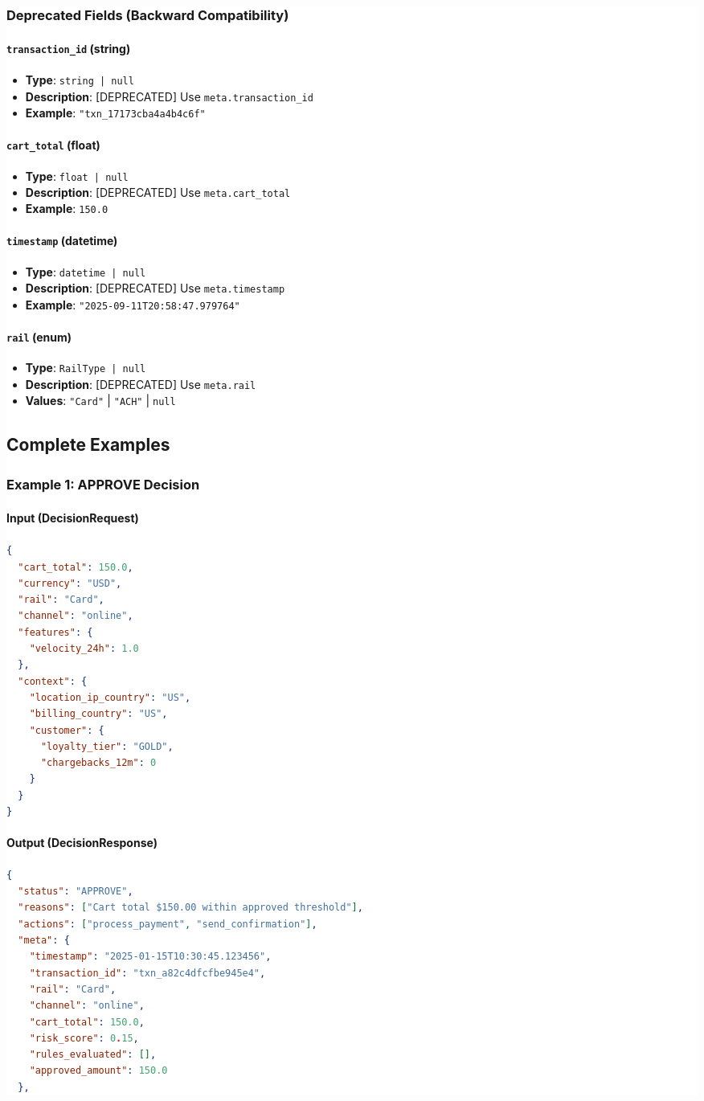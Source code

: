 ### Deprecated Fields (Backward Compatibility)

#### `transaction_id` (string)
- **Type**: `string | null`
- **Description**: [DEPRECATED] Use `meta.transaction_id`
- **Example**: `"txn_17173cba4a4b4c6f"`

#### `cart_total` (float)
- **Type**: `float | null`
- **Description**: [DEPRECATED] Use `meta.cart_total`
- **Example**: `150.0`

#### `timestamp` (datetime)
- **Type**: `datetime | null`
- **Description**: [DEPRECATED] Use `meta.timestamp`
- **Example**: `"2025-09-11T20:58:47.979764"`

#### `rail` (enum)
- **Type**: `RailType | null`
- **Description**: [DEPRECATED] Use `meta.rail`
- **Values**: `"Card"` | `"ACH"` | `null`

## Complete Examples

### Example 1: APPROVE Decision

#### Input (DecisionRequest)
```json
{
  "cart_total": 150.0,
  "currency": "USD",
  "rail": "Card",
  "channel": "online",
  "features": {
    "velocity_24h": 1.0
  },
  "context": {
    "location_ip_country": "US",
    "billing_country": "US",
    "customer": {
      "loyalty_tier": "GOLD",
      "chargebacks_12m": 0
    }
  }
}
```

#### Output (DecisionResponse)
```json
{
  "status": "APPROVE",
  "reasons": ["Cart total $150.00 within approved threshold"],
  "actions": ["process_payment", "send_confirmation"],
  "meta": {
    "timestamp": "2025-01-15T10:30:45.123456",
    "transaction_id": "txn_a82c4dfcfbe945e4",
    "rail": "Card",
    "channel": "online",
    "cart_total": 150.0,
    "risk_score": 0.15,
    "rules_evaluated": [],
    "approved_amount": 150.0
  },
```